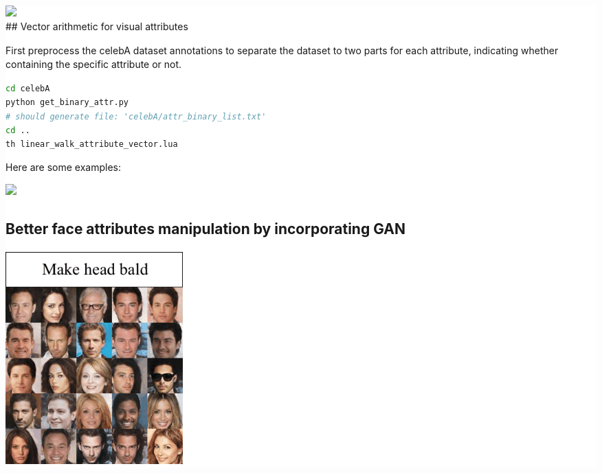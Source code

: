 <div>
  <img src='images/random.gif', width="40%">
</div>
## Vector arithmetic for visual attributes

First preprocess the celebA dataset annotations to separate the dataset to two parts for each attribute, indicating whether containing the specific attribute or not.

```bash
cd celebA
python get_binary_attr.py
# should generate file: 'celebA/attr_binary_list.txt'
cd ..
th linear_walk_attribute_vector.lua
```

Here are some examples:
<div>
  <img src='images/combined.gif', width="40%">
</div>



## Better face attributes manipulation by incorporating GAN
<div>
  <img src='images/new-results/bald.gif', width="30%"> &nbsp;&nbsp;&nbsp;&nbsp;&nbsp;&nbsp;&nbsp;